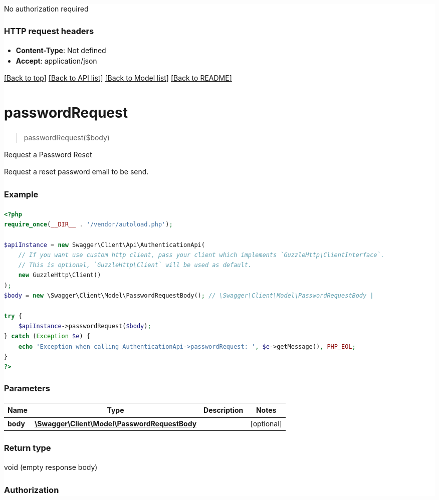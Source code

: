 No authorization required

### HTTP request headers

 - **Content-Type**: Not defined
 - **Accept**: application/json

[[Back to top]](#) [[Back to API list]](../../README.md#documentation-for-api-endpoints) [[Back to Model list]](../../README.md#documentation-for-models) [[Back to README]](../../README.md)

# **passwordRequest**
> passwordRequest($body)

Request a Password Reset

Request a reset password email to be send.

### Example
```php
<?php
require_once(__DIR__ . '/vendor/autoload.php');

$apiInstance = new Swagger\Client\Api\AuthenticationApi(
    // If you want use custom http client, pass your client which implements `GuzzleHttp\ClientInterface`.
    // This is optional, `GuzzleHttp\Client` will be used as default.
    new GuzzleHttp\Client()
);
$body = new \Swagger\Client\Model\PasswordRequestBody(); // \Swagger\Client\Model\PasswordRequestBody | 

try {
    $apiInstance->passwordRequest($body);
} catch (Exception $e) {
    echo 'Exception when calling AuthenticationApi->passwordRequest: ', $e->getMessage(), PHP_EOL;
}
?>
```

### Parameters

Name | Type | Description  | Notes
------------- | ------------- | ------------- | -------------
 **body** | [**\Swagger\Client\Model\PasswordRequestBody**](../Model/PasswordRequestBody.md)|  | [optional]

### Return type

void (empty response body)

### Authorization
